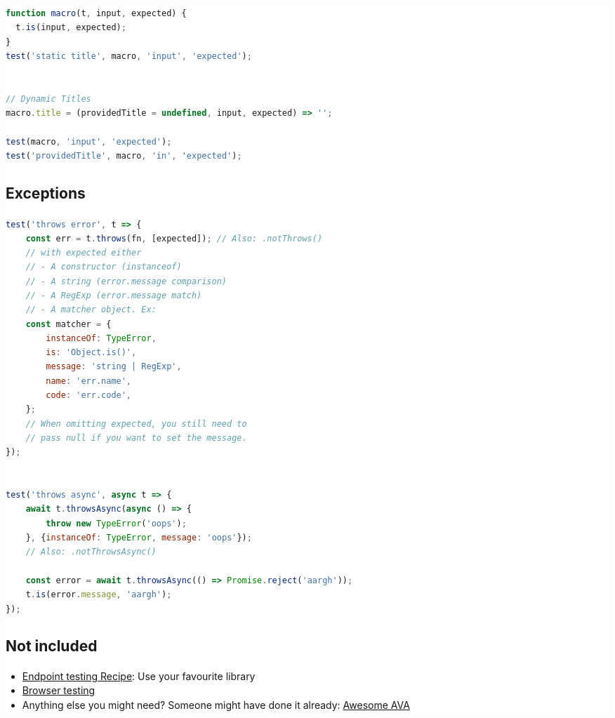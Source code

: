 ```javascript
function macro(t, input, expected) {
  t.is(input, expected);
}
test('static title', macro, 'input', 'expected');


// Dynamic Titles
macro.title = (providedTitle = undefined, input, expected) => '';

test(macro, 'input', 'expected');
test('providedTitle', macro, 'in', 'expected');
```


## Exceptions

```javascript
test('throws error', t => {
    const err = t.throws(fn, [expected]); // Also: .notThrows()
    // with expected either
    // - A constructor (instanceof)
    // - A string (error.message comparison)
    // - A RegExp (error.message match)
    // - A matcher object. Ex:
    const matcher = {
        instanceOf: TypeError,
        is: 'Object.is()',
        message: 'string | RegExp',
        name: 'err.name',
        code: 'err.code',
    };
    // When omitting expected, you still need to
    // pass null if you want to set the message.
});


test('throws async', async t => {
    await t.throwsAsync(async () => {
        throw new TypeError('oops');
    }, {instanceOf: TypeError, message: 'oops'});
    // Also: .notThrowsAsync()
    
    const error = await t.throwsAsync(() => Promise.reject('aargh'));
    t.is(error.message, 'aargh');
});
```

## Not included

- [Endpoint testing Recipe](https://github.com/avajs/ava/blob/master/docs/recipes/endpoint-testing.md): Use your favourite library
- [Browser testing](https://github.com/avajs/ava/blob/master/docs/recipes/browser-testing.md)
- Anything else you might need? Someone might have done it already: [Awesome AVA](https://github.com/avajs/awesome-ava)
